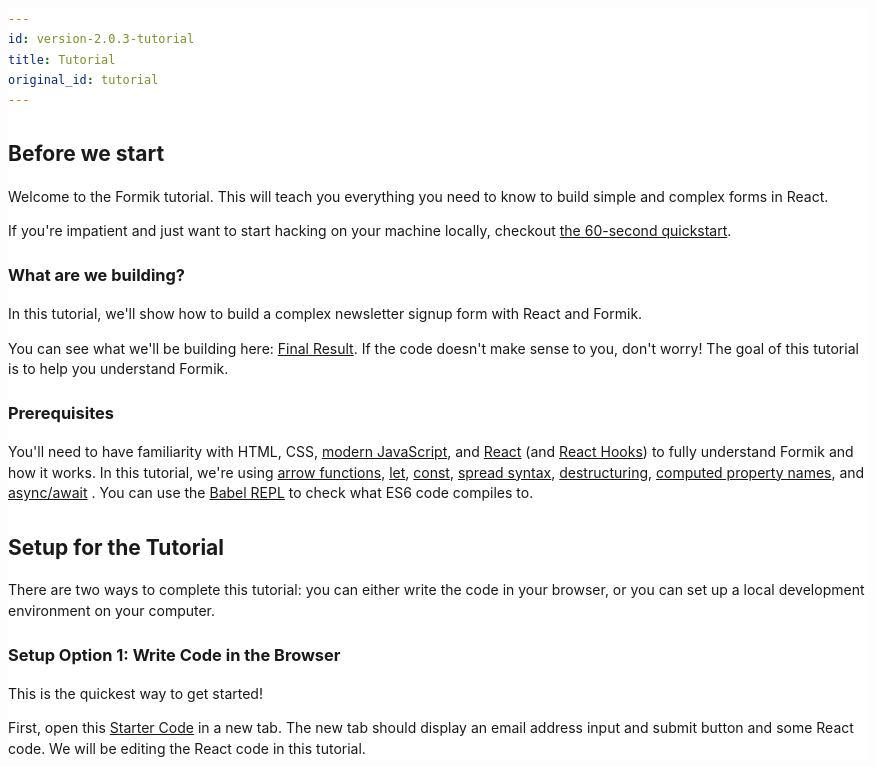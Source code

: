 ```yaml
---
id: version-2.0.3-tutorial
title: Tutorial
original_id: tutorial
---
```


## Before we start

Welcome to the Formik tutorial. This will teach you everything you need to know to build simple and complex forms in React.

If you're impatient and just want to start hacking on your machine locally, checkout [the 60-second quickstart](/docs/overview.md#installation).

### What are we building?

In this tutorial, we'll show how to build a complex newsletter signup form with React and Formik.

You can see what we'll be building here: [Final Result](https://codesandbox.io/s/formik-v2-tutorial-final-t5fe0). If the code doesn't make sense to you, don't worry! The goal of this tutorial is to help you understand Formik.

### Prerequisites

You'll need to have familiarity with HTML, CSS, [modern JavaScript](https://developer.mozilla.org/en-US/docs/Web/JavaScript/A_re-introduction_to_JavaScript), and [React](https://reactjs.org) (and [React Hooks](https://reactjs.org/docs/hooks-intro.html)) to fully understand Formik and how it works. In this tutorial, we're using [arrow functions](https://developer.mozilla.org/en-US/docs/Web/JavaScript/Reference/Functions/Arrow_functions), [let](https://developer.mozilla.org/en-US/docs/Web/JavaScript/Reference/Statements/let), [const](https://developer.mozilla.org/en-US/docs/Web/JavaScript/Reference/Statements/const), [spread syntax](https://developer.mozilla.org/en-US/docs/Web/JavaScript/Reference/Operators/Spread_syntax), [destructuring](https://developer.mozilla.org/en-US/docs/Web/JavaScript/Reference/Operators/Destructuring_assignment), [computed property names](https://developer.mozilla.org/en-US/docs/Web/JavaScript/Reference/Operators/Object_initializer#Computed_property_names), and [async/await](https://developer.mozilla.org/en-US/docs/Web/JavaScript/Reference/Statements/async_function) . You can use the [Babel REPL](https://babeljs.io/repl/#?presets=react&code_lz=MYewdgzgLgBApgGzgWzmWBeGAeAFgRgD4AJRBEAGhgHcQAnBAEwEJsB6AwgbgChRJY_KAEMAlmDh0YWRiGABXVOgB0AczhQAokiVQAQgE8AkowAUAcjogQUcwEpeAJTjDgUACIB5ALLK6aRklTRBQ0KCohMQk6Bx4gA) to check what ES6 code compiles to.

## Setup for the Tutorial

There are two ways to complete this tutorial: you can either write the code in your browser, or you can set up a local development environment on your computer.

### Setup Option 1: Write Code in the Browser

This is the quickest way to get started!

First, open this [Starter Code](https://codesandbox.io/s/formik-v2-tutorial-start-s04yr) in a new tab. The new tab should display an email address input and submit button and some React code. We will be editing the React code in this tutorial.
